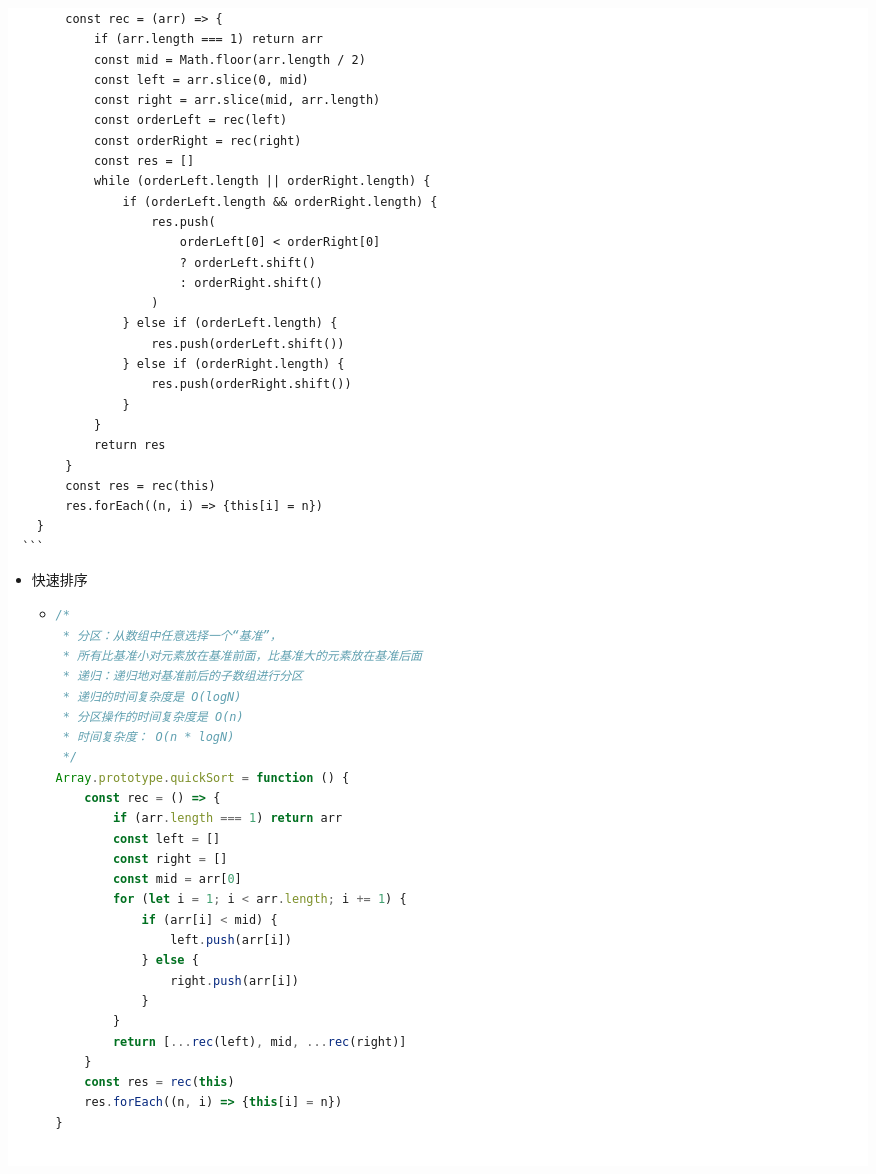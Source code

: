             const rec = (arr) => {
                if (arr.length === 1) return arr
                const mid = Math.floor(arr.length / 2)
                const left = arr.slice(0, mid)
                const right = arr.slice(mid, arr.length)
                const orderLeft = rec(left)
                const orderRight = rec(right)
                const res = []
                while (orderLeft.length || orderRight.length) {
                    if (orderLeft.length && orderRight.length) {
                        res.push(
                            orderLeft[0] < orderRight[0] 
                            ? orderLeft.shift() 
                            : orderRight.shift()
                        )
                    } else if (orderLeft.length) {
                        res.push(orderLeft.shift())
                    } else if (orderRight.length) {
        				res.push(orderRight.shift())
                    }
                }
                return res
            }
            const res = rec(this)
            res.forEach((n, i) => {this[i] = n})
        }
      ```
  
  - 快速排序
  
      - ```javascript
        /*
         * 分区：从数组中任意选择一个“基准”，
         * 所有比基准小对元素放在基准前面，比基准大的元素放在基准后面
         * 递归：递归地对基准前后的子数组进行分区
         * 递归的时间复杂度是 O(logN)
         * 分区操作的时间复杂度是 O(n)
         * 时间复杂度： O(n * logN)
         */
        Array.prototype.quickSort = function () {
        	const rec = () => {
                if (arr.length === 1) return arr
                const left = []
                const right = []
                const mid = arr[0]
                for (let i = 1; i < arr.length; i += 1) {
                    if (arr[i] < mid) {
                        left.push(arr[i])
                    } else {
        				right.push(arr[i])
                    }
                }
                return [...rec(left), mid, ...rec(right)]
            }
            const res = rec(this)
            res.forEach((n, i) => {this[i] = n})
        }
      ```
  